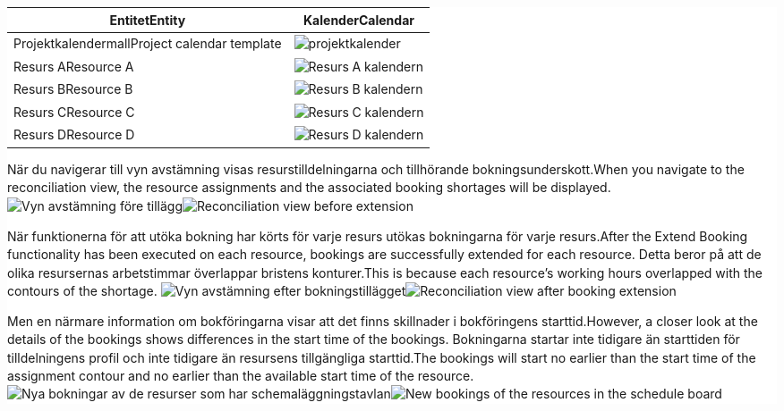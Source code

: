 |<span data-ttu-id="d9127-172">Entitet</span><span class="sxs-lookup"><span data-stu-id="d9127-172">Entity</span></span>  |<span data-ttu-id="d9127-173">Kalender</span><span class="sxs-lookup"><span data-stu-id="d9127-173">Calendar</span></span>  |
|-|-|
|<span data-ttu-id="d9127-174">Projektkalendermall</span><span class="sxs-lookup"><span data-stu-id="d9127-174">Project calendar template</span></span>   | ![projektkalender](media/reconcile-assignments-06.png) |
|<span data-ttu-id="d9127-176">Resurs A</span><span class="sxs-lookup"><span data-stu-id="d9127-176">Resource A</span></span>  | ![Resurs A kalendern](media/reconcile-assignments-06.png) |
|<span data-ttu-id="d9127-178">Resurs B</span><span class="sxs-lookup"><span data-stu-id="d9127-178">Resource B</span></span>  |  ![Resurs B kalendern](media/reconcile-assignments-07.png) |
|<span data-ttu-id="d9127-180">Resurs C</span><span class="sxs-lookup"><span data-stu-id="d9127-180">Resource C</span></span>  |  ![Resurs C kalendern](media/reconcile-assignments-08.png) |
|<span data-ttu-id="d9127-182">Resurs D</span><span class="sxs-lookup"><span data-stu-id="d9127-182">Resource D</span></span>  | ![Resurs D kalendern](media/reconcile-assignments-09.png)  |
 
<span data-ttu-id="d9127-184">När du navigerar till vyn avstämning visas resurstilldelningarna och tillhörande bokningsunderskott.</span><span class="sxs-lookup"><span data-stu-id="d9127-184">When you navigate to the reconciliation view, the resource assignments and the associated booking shortages will be displayed.</span></span>
 <span data-ttu-id="d9127-185">![Vyn avstämning före tillägg](media/reconcile-assignments-10.png)</span><span class="sxs-lookup"><span data-stu-id="d9127-185">![Reconciliation view before extension](media/reconcile-assignments-10.png)</span></span>

<span data-ttu-id="d9127-186">När funktionerna för att utöka bokning har körts för varje resurs utökas bokningarna för varje resurs.</span><span class="sxs-lookup"><span data-stu-id="d9127-186">After the Extend Booking functionality has been executed on each resource, bookings are successfully extended for each resource.</span></span> <span data-ttu-id="d9127-187">Detta beror på att de olika resursernas arbetstimmar överlappar bristens konturer.</span><span class="sxs-lookup"><span data-stu-id="d9127-187">This is because each resource’s working hours overlapped with the contours of the shortage.</span></span>
 <span data-ttu-id="d9127-188">![Vyn avstämning efter bokningstillägget](media/reconcile-assignments-11.png)</span><span class="sxs-lookup"><span data-stu-id="d9127-188">![Reconciliation view after booking extension](media/reconcile-assignments-11.png)</span></span> 

<span data-ttu-id="d9127-189">Men en närmare information om bokföringarna visar att det finns skillnader i bokföringens starttid.</span><span class="sxs-lookup"><span data-stu-id="d9127-189">However, a closer look at the details of the bookings shows differences in the start time of the bookings.</span></span> <span data-ttu-id="d9127-190">Bokningarna startar inte tidigare än starttiden för tilldelningens profil och inte tidigare än resursens tillgängliga starttid.</span><span class="sxs-lookup"><span data-stu-id="d9127-190">The bookings will start no earlier than the start time of the assignment contour and no earlier than the available start time of the resource.</span></span>
 <span data-ttu-id="d9127-191">![Nya bokningar av de resurser som har schemaläggningstavlan](media/reconcile-assignments-12.png)</span><span class="sxs-lookup"><span data-stu-id="d9127-191">![New bookings of the resources in the schedule board](media/reconcile-assignments-12.png)</span></span>
